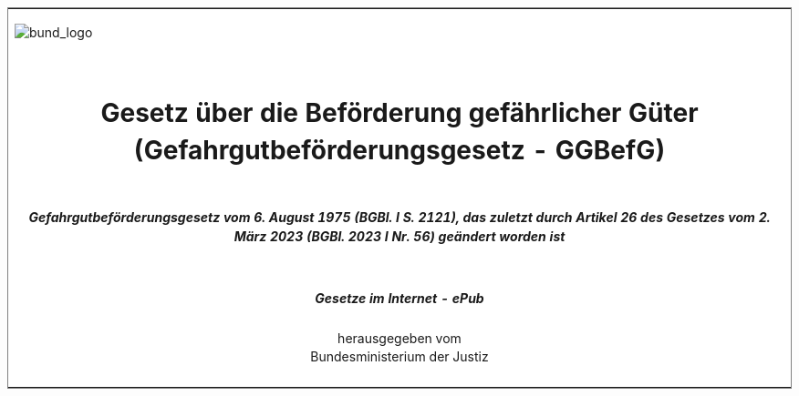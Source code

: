 <span id="DECKBLATT.html"></span>

<table border="0" frame="border" width="100%">

<tr valign="top">

<td align="left">

![bund\_logo](BfJ_2021_Web_de_de.gif)

</td>

<td align="right">

 

</td>

</tr>

<tr align="center" valign="middle">

<td colspan="2">

# Gesetz über die Beförderung gefährlicher Güter (Gefahrgutbeförderungsgesetz - GGBefG)

</td>

</tr>

<tr align="center" valign="middle">

<td colspan="2">

##### Gefahrgutbeförderungsgesetz vom 6. August 1975 (BGBl. I S. 2121), das zuletzt durch Artikel 26 des Gesetzes vom 2. März 2023 (BGBl. 2023 I Nr. 56) geändert worden ist

</td>

</tr>

<tr align="center" valign="middle">

<td colspan="2">

  
  

##### Gesetze im Internet - ePub  
  
herausgegeben vom  
Bundesministerium der Justiz

</td>

</tr>

<tr align="center" valign="bottom">

<td colspan="2">
